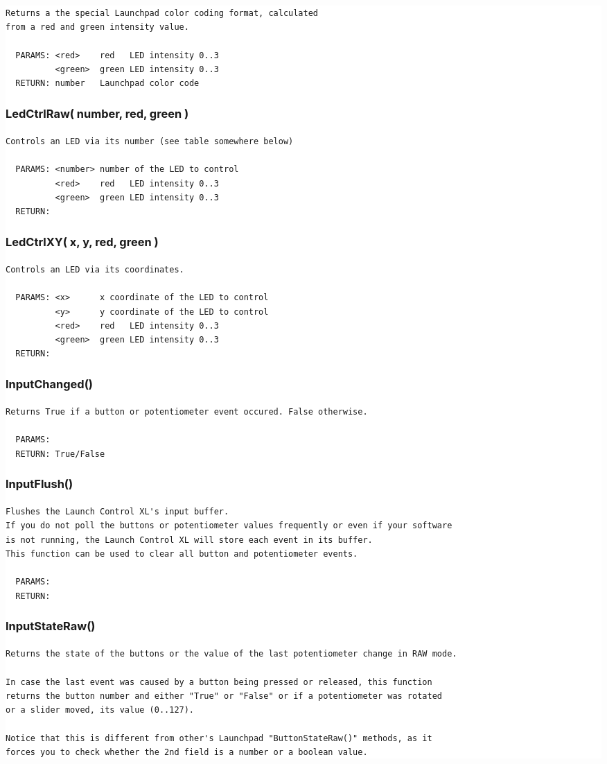     Returns a the special Launchpad color coding format, calculated
    from a red and green intensity value.

      PARAMS: <red>    red   LED intensity 0..3
              <green>  green LED intensity 0..3
      RETURN: number   Launchpad color code


### LedCtrlRaw( number, red, green )

    Controls an LED via its number (see table somewhere below)

      PARAMS: <number> number of the LED to control
              <red>    red   LED intensity 0..3
              <green>  green LED intensity 0..3
      RETURN:


### LedCtrlXY( x, y, red, green )

    Controls an LED via its coordinates.

      PARAMS: <x>      x coordinate of the LED to control
              <y>      y coordinate of the LED to control
              <red>    red   LED intensity 0..3
              <green>  green LED intensity 0..3
      RETURN:


### InputChanged()

    Returns True if a button or potentiometer event occured. False otherwise.

      PARAMS:
      RETURN: True/False


### InputFlush()

    Flushes the Launch Control XL's input buffer.
    If you do not poll the buttons or potentiometer values frequently or even if your software
    is not running, the Launch Control XL will store each event in its buffer.
    This function can be used to clear all button and potentiometer events.

      PARAMS:
      RETURN:


### InputStateRaw()

    Returns the state of the buttons or the value of the last potentiometer change in RAW mode.

    In case the last event was caused by a button being pressed or released, this function
    returns the button number and either "True" or "False" or if a potentiometer was rotated
    or a slider moved, its value (0..127).

    Notice that this is different from other's Launchpad "ButtonStateRaw()" methods, as it
    forces you to check whether the 2nd field is a number or a boolean value.
